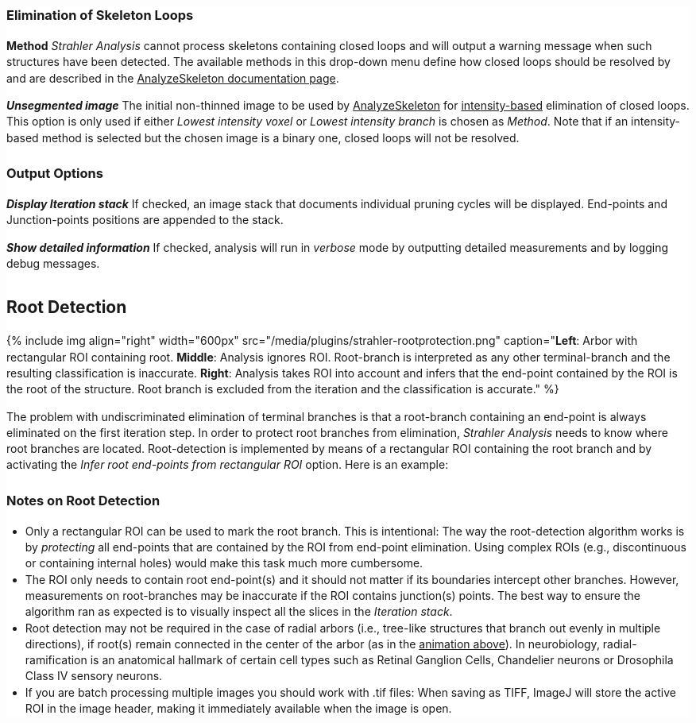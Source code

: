 ### Elimination of Skeleton Loops

**Method** *Strahler Analysis* cannot process skeletons containing closed loops and will output a warning message when such structures have been detected. The available methods in this drop-down menu define how closed loops should be resolved by and are described in the [AnalyzeSkeleton documentation page](/plugins/analyze-skeleton#loop-detection-and-pruning).

***Unsegmented image*** The initial non-thinned image to be used by [AnalyzeSkeleton](/plugins/analyze-skeleton) for [intensity-based](/plugins/analyze-skeleton#loop-detection-and-pruning) elimination of closed loops. This option is only used if either *Lowest intensity voxel* or *Lowest intensity branch* is chosen as *Method*. Note that if an intensity-based method is selected but the chosen image is a binary one, closed loops will not be resolved.

### Output Options

***Display Iteration stack*** If checked, an image stack that documents individual pruning cycles will be displayed. End-points and Junction-points positions are appended to the stack.

***Show detailed information*** If checked, analysis will run in *verbose* mode by outputting detailed measurements and by logging debug messages.

## Root Detection

{% include img align="right" width="600px" src="/media/plugins/strahler-rootprotection.png" caption="**Left**: Arbor with rectangular ROI containing root. **Middle**: Analysis ignores ROI. Root-branch is interpreted as any other terminal-branch and the resulting classification is inaccurate. **Right**: Analysis takes ROI into account and infers that the end-point contained by the ROI is the root of the structure. Root branch is excluded from the iteration and the classification is accurate." %}

The problem with undiscriminated elimination of terminal branches is that a root-branch containing an end-point is always eliminated on the first iteration step. In order to protect root branches from elimination, *Strahler Analysis* needs to know where root branches are located. Root-detection is implemented by means of a rectangular ROI containing the root branch and by activating the *Infer root end-points from rectangular ROI* option. Here is an example:

### Notes on Root Detection

-   Only a rectangular ROI can be used to mark the root branch. This is intentional: The way the root-detection algorithm works is by *protecting* all end-points that are contained by the ROI from end-point elimination. Using complex ROIs (e.g., discontinuous or containing internal holes) would make this task much more cumbersome.
-   The ROI only needs to contain root end-point(s) and it should not matter if its boundaries intercept other branches. However, measurements on root-branches may be inaccurate if the ROI contains junction(s) points. The best way to ensure the algorithm ran as expected is to visually inspect all the slices in the *Iteration stack*.
-   Root detection may not be required in the case of radial arbors (i.e., tree-like structures that branch out evenly in multiple directions), if root(s) remain connected in the center of the arbor (as in the [animation above](#strahler-animation)). In neurobiology, radial-ramification is an anatomical hallmark of certain cell types such as Retinal Ganglion Cells, Chandelier neurons or Drosophila Class IV sensory neurons.
-   If you are batch processing multiple images you should work with .tif files: When saving as TIFF, ImageJ will store the active ROI in the image header, making it immediately available when the image is open.

